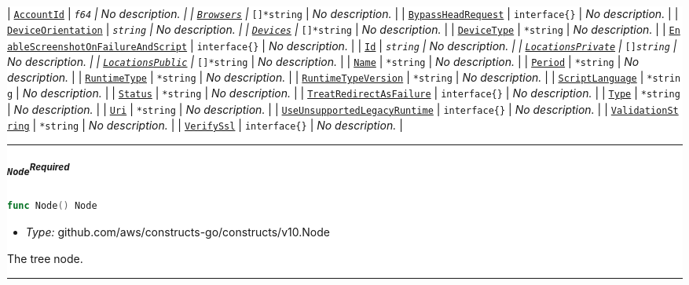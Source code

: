 | <code><a href="#@cdktf/provider-newrelic.syntheticsMonitor.SyntheticsMonitor.property.accountId">AccountId</a></code> | <code>*f64</code> | *No description.* |
| <code><a href="#@cdktf/provider-newrelic.syntheticsMonitor.SyntheticsMonitor.property.browsers">Browsers</a></code> | <code>*[]*string</code> | *No description.* |
| <code><a href="#@cdktf/provider-newrelic.syntheticsMonitor.SyntheticsMonitor.property.bypassHeadRequest">BypassHeadRequest</a></code> | <code>interface{}</code> | *No description.* |
| <code><a href="#@cdktf/provider-newrelic.syntheticsMonitor.SyntheticsMonitor.property.deviceOrientation">DeviceOrientation</a></code> | <code>*string</code> | *No description.* |
| <code><a href="#@cdktf/provider-newrelic.syntheticsMonitor.SyntheticsMonitor.property.devices">Devices</a></code> | <code>*[]*string</code> | *No description.* |
| <code><a href="#@cdktf/provider-newrelic.syntheticsMonitor.SyntheticsMonitor.property.deviceType">DeviceType</a></code> | <code>*string</code> | *No description.* |
| <code><a href="#@cdktf/provider-newrelic.syntheticsMonitor.SyntheticsMonitor.property.enableScreenshotOnFailureAndScript">EnableScreenshotOnFailureAndScript</a></code> | <code>interface{}</code> | *No description.* |
| <code><a href="#@cdktf/provider-newrelic.syntheticsMonitor.SyntheticsMonitor.property.id">Id</a></code> | <code>*string</code> | *No description.* |
| <code><a href="#@cdktf/provider-newrelic.syntheticsMonitor.SyntheticsMonitor.property.locationsPrivate">LocationsPrivate</a></code> | <code>*[]*string</code> | *No description.* |
| <code><a href="#@cdktf/provider-newrelic.syntheticsMonitor.SyntheticsMonitor.property.locationsPublic">LocationsPublic</a></code> | <code>*[]*string</code> | *No description.* |
| <code><a href="#@cdktf/provider-newrelic.syntheticsMonitor.SyntheticsMonitor.property.name">Name</a></code> | <code>*string</code> | *No description.* |
| <code><a href="#@cdktf/provider-newrelic.syntheticsMonitor.SyntheticsMonitor.property.period">Period</a></code> | <code>*string</code> | *No description.* |
| <code><a href="#@cdktf/provider-newrelic.syntheticsMonitor.SyntheticsMonitor.property.runtimeType">RuntimeType</a></code> | <code>*string</code> | *No description.* |
| <code><a href="#@cdktf/provider-newrelic.syntheticsMonitor.SyntheticsMonitor.property.runtimeTypeVersion">RuntimeTypeVersion</a></code> | <code>*string</code> | *No description.* |
| <code><a href="#@cdktf/provider-newrelic.syntheticsMonitor.SyntheticsMonitor.property.scriptLanguage">ScriptLanguage</a></code> | <code>*string</code> | *No description.* |
| <code><a href="#@cdktf/provider-newrelic.syntheticsMonitor.SyntheticsMonitor.property.status">Status</a></code> | <code>*string</code> | *No description.* |
| <code><a href="#@cdktf/provider-newrelic.syntheticsMonitor.SyntheticsMonitor.property.treatRedirectAsFailure">TreatRedirectAsFailure</a></code> | <code>interface{}</code> | *No description.* |
| <code><a href="#@cdktf/provider-newrelic.syntheticsMonitor.SyntheticsMonitor.property.type">Type</a></code> | <code>*string</code> | *No description.* |
| <code><a href="#@cdktf/provider-newrelic.syntheticsMonitor.SyntheticsMonitor.property.uri">Uri</a></code> | <code>*string</code> | *No description.* |
| <code><a href="#@cdktf/provider-newrelic.syntheticsMonitor.SyntheticsMonitor.property.useUnsupportedLegacyRuntime">UseUnsupportedLegacyRuntime</a></code> | <code>interface{}</code> | *No description.* |
| <code><a href="#@cdktf/provider-newrelic.syntheticsMonitor.SyntheticsMonitor.property.validationString">ValidationString</a></code> | <code>*string</code> | *No description.* |
| <code><a href="#@cdktf/provider-newrelic.syntheticsMonitor.SyntheticsMonitor.property.verifySsl">VerifySsl</a></code> | <code>interface{}</code> | *No description.* |

---

##### `Node`<sup>Required</sup> <a name="Node" id="@cdktf/provider-newrelic.syntheticsMonitor.SyntheticsMonitor.property.node"></a>

```go
func Node() Node
```

- *Type:* github.com/aws/constructs-go/constructs/v10.Node

The tree node.

---
